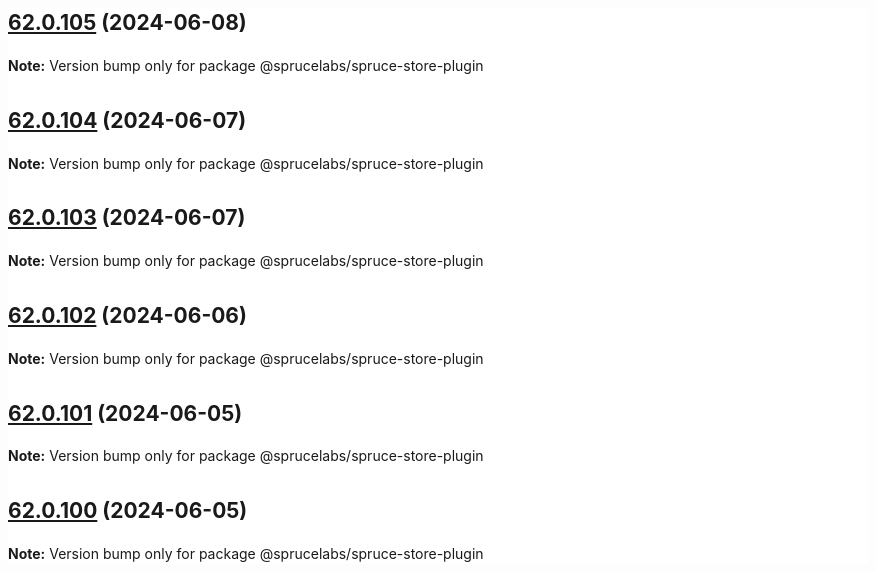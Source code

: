 
## [62.0.105](https://github.com/sprucelabsai-community/spruce-features-workspace/compare/v62.0.104...v62.0.105) (2024-06-08)

**Note:** Version bump only for package @sprucelabs/spruce-store-plugin





## [62.0.104](https://github.com/sprucelabsai-community/spruce-features-workspace/compare/v62.0.103...v62.0.104) (2024-06-07)

**Note:** Version bump only for package @sprucelabs/spruce-store-plugin





## [62.0.103](https://github.com/sprucelabsai-community/spruce-features-workspace/compare/v62.0.102...v62.0.103) (2024-06-07)

**Note:** Version bump only for package @sprucelabs/spruce-store-plugin





## [62.0.102](https://github.com/sprucelabsai-community/spruce-features-workspace/compare/v62.0.101...v62.0.102) (2024-06-06)

**Note:** Version bump only for package @sprucelabs/spruce-store-plugin





## [62.0.101](https://github.com/sprucelabsai-community/spruce-features-workspace/compare/v62.0.100...v62.0.101) (2024-06-05)

**Note:** Version bump only for package @sprucelabs/spruce-store-plugin





## [62.0.100](https://github.com/sprucelabsai-community/spruce-features-workspace/compare/v62.0.99...v62.0.100) (2024-06-05)

**Note:** Version bump only for package @sprucelabs/spruce-store-plugin




